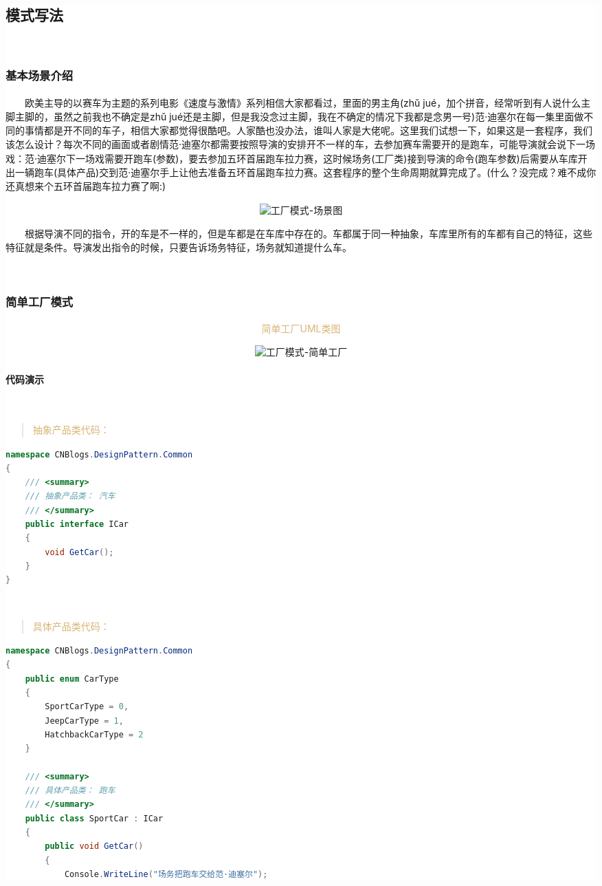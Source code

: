 ## 模式写法

&nbsp;
### 基本场景介绍
&emsp;&emsp;欧美主导的以赛车为主题的系列电影《速度与激情》系列相信大家都看过，里面的男主角(zhǔ jué，加个拼音，经常听到有人说什么主脚主脚的，虽然之前我也不确定是zhǔ jué还是主脚，但是我没念过主脚，我在不确定的情况下我都是念男一号)范·迪塞尔在每一集里面做不同的事情都是开不同的车子，相信大家都觉得很酷吧。人家酷也没办法，谁叫人家是大佬呢。这里我们试想一下，如果这是一套程序，我们该怎么设计？每次不同的画面或者剧情范·迪塞尔都需要按照导演的安排开不一样的车，去参加赛车需要开的是跑车，可能导演就会说下一场戏：范·迪塞尔下一场戏需要开跑车(参数)，要去参加五环首届跑车拉力赛，这时候场务(工厂类)接到导演的命令(跑车参数)后需要从车库开出一辆跑车(具体产品)交到范·迪塞尔手上让他去准备五环首届跑车拉力赛。这套程序的整个生命周期就算完成了。(什么？没完成？难不成你还真想来个五环首届跑车拉力赛了啊:)
<div align=center>

![工厂模式-场景图](/note/_v_images/java/设计模式/工厂模式1.jpg)
</div>

&emsp;&emsp;根据导演不同的指令，开的车是不一样的，但是车都是在车库中存在的。车都属于同一种抽象，车库里所有的车都有自己的特征，这些特征就是条件。导演发出指令的时候，只要告诉场务特征，场务就知道提什么车。

&nbsp;
### 简单工厂模式

<div align=center>
<span style="color: rgb(216,181,118)">简单工厂UML类图</span>

![工厂模式-简单工厂](/note/_v_images/java/设计模式/简单工厂1.png)
</div>

#### 代码演示

&nbsp;
> <span style="color: rgb(216,181,118)">抽象产品类代码： </span>

```C#
namespace CNBlogs.DesignPattern.Common
{
    /// <summary>
    /// 抽象产品类： 汽车
    /// </summary>
    public interface ICar
    {
        void GetCar();
    }
}
```

&nbsp;
> <span style="color: rgb(216,181,118)">具体产品类代码： </span>

```C#
namespace CNBlogs.DesignPattern.Common
{
    public enum CarType
    {
        SportCarType = 0,
        JeepCarType = 1,
        HatchbackCarType = 2
    }

    /// <summary>
    /// 具体产品类： 跑车
    /// </summary>
    public class SportCar : ICar
    {
        public void GetCar()
        {
            Console.WriteLine("场务把跑车交给范·迪塞尔");
```